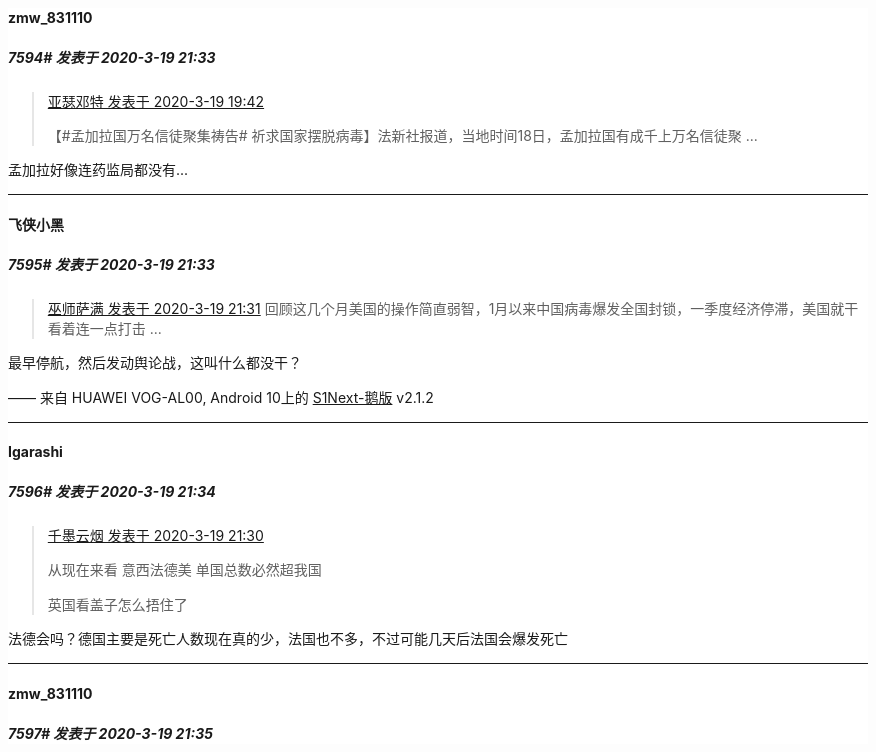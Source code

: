 ####  zmw_831110  
##### 7594#       发表于 2020-3-19 21:33



<blockquote><a href="httphttps://bbs.saraba1st.com/2b/forum.php?mod=redirect&amp;goto=findpost&amp;pid=46803490&amp;ptid=1919303" target="_blank">亚瑟邓特 发表于 2020-3-19 19:42</a>

【#孟加拉国万名信徒聚集祷告# 祈求国家摆脱病毒】法新社报道，当地时间18日，孟加拉国有成千上万名信徒聚 ...</blockquote>
孟加拉好像连药监局都没有...







*****

####  飞侠小黑  
##### 7595#       发表于 2020-3-19 21:33



<blockquote><a href="httphttps://bbs.saraba1st.com/2b/forum.php?mod=redirect&amp;goto=findpost&amp;pid=46804737&amp;ptid=1919303" target="_blank">巫师萨满 发表于 2020-3-19 21:31</a>
回顾这几个月美国的操作简直弱智，1月以来中国病毒爆发全国封锁，一季度经济停滞，美国就干看着连一点打击 ...</blockquote>
最早停航，然后发动舆论战，这叫什么都没干？

—— 来自 HUAWEI VOG-AL00, Android 10上的 [S1Next-鹅版](https://github.com/ykrank/S1-Next/releases) v2.1.2







*****

####  Igarashi  
##### 7596#       发表于 2020-3-19 21:34



<blockquote><a href="httphttps://bbs.saraba1st.com/2b/forum.php?mod=redirect&amp;goto=findpost&amp;pid=46804734&amp;ptid=1919303" target="_blank">千墨云烟 发表于 2020-3-19 21:30</a>

从现在来看 意西法德美 单国总数必然超我国


英国看盖子怎么捂住了</blockquote>
法德会吗？德国主要是死亡人数现在真的少，法国也不多，不过可能几天后法国会爆发死亡







*****

####  zmw_831110  
##### 7597#       发表于 2020-3-19 21:35


